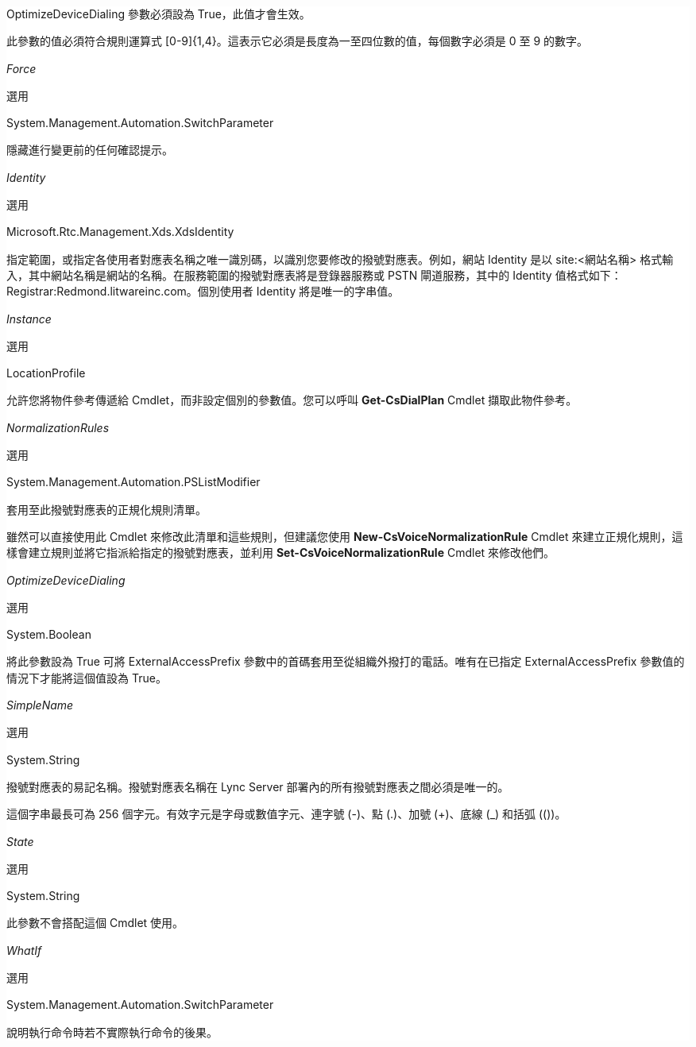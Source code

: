 <p>OptimizeDeviceDialing 參數必須設為 True，此值才會生效。</p>
<p>此參數的值必須符合規則運算式 [0-9]{1,4}。這表示它必須是長度為一至四位數的值，每個數字必須是 0 至 9 的數字。</p>
<p></p></td>
</tr>
<tr class="odd">
<td><p><em>Force</em></p></td>
<td><p>選用</p></td>
<td><p>System.Management.Automation.SwitchParameter</p></td>
<td><p>隱藏進行變更前的任何確認提示。</p></td>
</tr>
<tr class="even">
<td><p><em>Identity</em></p></td>
<td><p>選用</p></td>
<td><p>Microsoft.Rtc.Management.Xds.XdsIdentity</p></td>
<td><p>指定範圍，或指定各使用者對應表名稱之唯一識別碼，以識別您要修改的撥號對應表。例如，網站 Identity 是以 site:&lt;網站名稱&gt; 格式輸入，其中網站名稱是網站的名稱。在服務範圍的撥號對應表將是登錄器服務或 PSTN 閘道服務，其中的 Identity 值格式如下：Registrar:Redmond.litwareinc.com。個別使用者 Identity 將是唯一的字串值。</p></td>
</tr>
<tr class="odd">
<td><p><em>Instance</em></p></td>
<td><p>選用</p></td>
<td><p>LocationProfile</p></td>
<td><p>允許您將物件參考傳遞給 Cmdlet，而非設定個別的參數值。您可以呼叫 <strong>Get-CsDialPlan</strong> Cmdlet 擷取此物件參考。</p></td>
</tr>
<tr class="even">
<td><p><em>NormalizationRules</em></p></td>
<td><p>選用</p></td>
<td><p>System.Management.Automation.PSListModifier</p></td>
<td><p>套用至此撥號對應表的正規化規則清單。</p>
<p>雖然可以直接使用此 Cmdlet 來修改此清單和這些規則，但建議您使用 <strong>New-CsVoiceNormalizationRule</strong> Cmdlet 來建立正規化規則，這樣會建立規則並將它指派給指定的撥號對應表，並利用 <strong>Set-CsVoiceNormalizationRule</strong> Cmdlet 來修改他們。</p>
<p></p></td>
</tr>
<tr class="odd">
<td><p><em>OptimizeDeviceDialing</em></p></td>
<td><p>選用</p></td>
<td><p>System.Boolean</p></td>
<td><p>將此參數設為 True 可將 ExternalAccessPrefix 參數中的首碼套用至從組織外撥打的電話。唯有在已指定 ExternalAccessPrefix 參數值的情況下才能將這個值設為 True。</p></td>
</tr>
<tr class="even">
<td><p><em>SimpleName</em></p></td>
<td><p>選用</p></td>
<td><p>System.String</p></td>
<td><p>撥號對應表的易記名稱。撥號對應表名稱在 Lync Server 部署內的所有撥號對應表之間必須是唯一的。</p>
<p>這個字串最長可為 256 個字元。有效字元是字母或數值字元、連字號 (-)、點 (.)、加號 (+)、底線 (_) 和括弧 (())。</p>
<p></p></td>
</tr>
<tr class="odd">
<td><p><em>State</em></p></td>
<td><p>選用</p></td>
<td><p>System.String</p></td>
<td><p>此參數不會搭配這個 Cmdlet 使用。</p></td>
</tr>
<tr class="even">
<td><p><em>WhatIf</em></p></td>
<td><p>選用</p></td>
<td><p>System.Management.Automation.SwitchParameter</p></td>
<td><p>說明執行命令時若不實際執行命令的後果。</p></td>
</tr>
</tbody>
</table>
